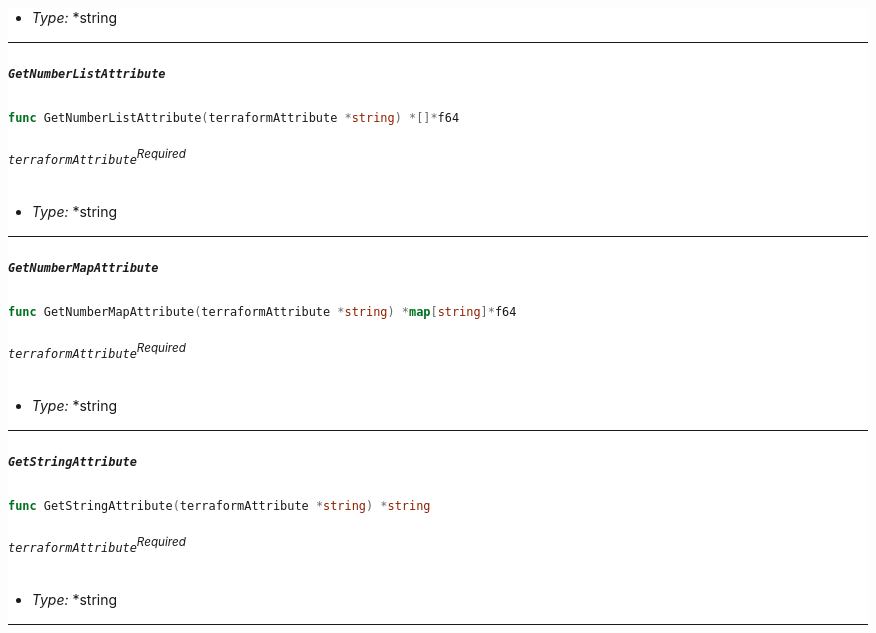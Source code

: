 - *Type:* *string

---

##### `GetNumberListAttribute` <a name="GetNumberListAttribute" id="rhizo-co-terraform-provider-oci.dataOciCoreIpsecConnectionTunnel.DataOciCoreIpsecConnectionTunnel.getNumberListAttribute"></a>

```go
func GetNumberListAttribute(terraformAttribute *string) *[]*f64
```

###### `terraformAttribute`<sup>Required</sup> <a name="terraformAttribute" id="rhizo-co-terraform-provider-oci.dataOciCoreIpsecConnectionTunnel.DataOciCoreIpsecConnectionTunnel.getNumberListAttribute.parameter.terraformAttribute"></a>

- *Type:* *string

---

##### `GetNumberMapAttribute` <a name="GetNumberMapAttribute" id="rhizo-co-terraform-provider-oci.dataOciCoreIpsecConnectionTunnel.DataOciCoreIpsecConnectionTunnel.getNumberMapAttribute"></a>

```go
func GetNumberMapAttribute(terraformAttribute *string) *map[string]*f64
```

###### `terraformAttribute`<sup>Required</sup> <a name="terraformAttribute" id="rhizo-co-terraform-provider-oci.dataOciCoreIpsecConnectionTunnel.DataOciCoreIpsecConnectionTunnel.getNumberMapAttribute.parameter.terraformAttribute"></a>

- *Type:* *string

---

##### `GetStringAttribute` <a name="GetStringAttribute" id="rhizo-co-terraform-provider-oci.dataOciCoreIpsecConnectionTunnel.DataOciCoreIpsecConnectionTunnel.getStringAttribute"></a>

```go
func GetStringAttribute(terraformAttribute *string) *string
```

###### `terraformAttribute`<sup>Required</sup> <a name="terraformAttribute" id="rhizo-co-terraform-provider-oci.dataOciCoreIpsecConnectionTunnel.DataOciCoreIpsecConnectionTunnel.getStringAttribute.parameter.terraformAttribute"></a>

- *Type:* *string

---
